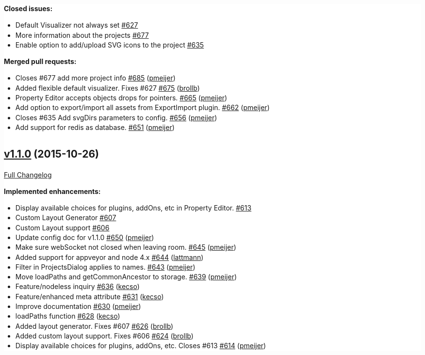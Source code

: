 **Closed issues:**

- Default Visualizer not always set [\#627](https://github.com/webgme/webgme/issues/627)
- More information about the projects [\#677](https://github.com/webgme/webgme/issues/677)
- Enable option to add/upload SVG icons to the project [\#635](https://github.com/webgme/webgme/issues/635)

**Merged pull requests:**

- Closes \#677 add more project info [\#685](https://github.com/webgme/webgme/pull/685) ([pmeijer](https://github.com/pmeijer))
- Added flexible default visualizer. Fixes \#627 [\#675](https://github.com/webgme/webgme/pull/675) ([brollb](https://github.com/brollb))
- Property Editor accepts objects drops for pointers. [\#665](https://github.com/webgme/webgme/pull/665) ([pmeijer](https://github.com/pmeijer))
- Add option to export/import all assets from ExportImport plugin. [\#662](https://github.com/webgme/webgme/pull/662) ([pmeijer](https://github.com/pmeijer))
- Closes \#635 Add svgDirs parameters to config. [\#656](https://github.com/webgme/webgme/pull/656) ([pmeijer](https://github.com/pmeijer))
- Add support for redis as database. [\#651](https://github.com/webgme/webgme/pull/651) ([pmeijer](https://github.com/pmeijer))

## [v1.1.0](https://github.com/webgme/webgme/tree/v1.1.0) (2015-10-26)
[Full Changelog](https://github.com/webgme/webgme/compare/v1.0.2...v1.1.0)

**Implemented enhancements:**

- Display available choices for plugins, addOns, etc in Property Editor. [\#613](https://github.com/webgme/webgme/issues/613)
- Custom Layout Generator [\#607](https://github.com/webgme/webgme/issues/607)
- Custom Layout support [\#606](https://github.com/webgme/webgme/issues/606)
- Update config doc for v1.1.0 [\#650](https://github.com/webgme/webgme/pull/650) ([pmeijer](https://github.com/pmeijer))
- Make sure webSocket not closed when leaving room. [\#645](https://github.com/webgme/webgme/pull/645) ([pmeijer](https://github.com/pmeijer))
- Added support for appveyor and node 4.x [\#644](https://github.com/webgme/webgme/pull/644) ([lattmann](https://github.com/lattmann))
- Filter in ProjectsDialog applies to names. [\#643](https://github.com/webgme/webgme/pull/643) ([pmeijer](https://github.com/pmeijer))
- Move loadPaths and getCommonAncestor to storage. [\#639](https://github.com/webgme/webgme/pull/639) ([pmeijer](https://github.com/pmeijer))
- Feature/nodeless inquiry [\#636](https://github.com/webgme/webgme/pull/636) ([kecso](https://github.com/kecso))
- Feature/enhanced meta attribute [\#631](https://github.com/webgme/webgme/pull/631) ([kecso](https://github.com/kecso))
- Improve documentation [\#630](https://github.com/webgme/webgme/pull/630) ([pmeijer](https://github.com/pmeijer))
- loadPaths function [\#628](https://github.com/webgme/webgme/pull/628) ([kecso](https://github.com/kecso))
- Added layout generator. Fixes \#607 [\#626](https://github.com/webgme/webgme/pull/626) ([brollb](https://github.com/brollb))
- Added custom layout support. Fixes \#606 [\#624](https://github.com/webgme/webgme/pull/624) ([brollb](https://github.com/brollb))
- Display available choices for plugins, addOns, etc. Closes \#613 [\#614](https://github.com/webgme/webgme/pull/614) ([pmeijer](https://github.com/pmeijer))
